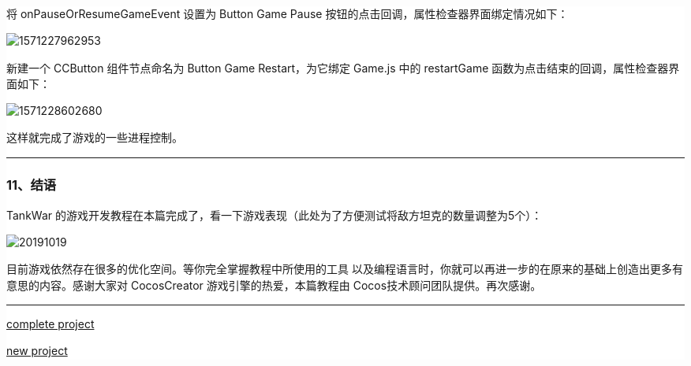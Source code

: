 将 onPauseOrResumeGameEvent 设置为 Button Game Pause 按钮的点击回调，属性检查器界面绑定情况如下：

![1571227962953](https://github.com/Jno1995/CocosCreator-game-tutorials/blob/master/tankWar_%E6%95%99%E7%A8%8B/%E7%94%A8%20Cocos%20Creator%20%E5%88%B6%E4%BD%9C%E5%9D%A6%E5%85%8B%E5%A4%A7%E6%88%98%E6%B8%B8%E6%88%8F(%E4%BA%8C)/images/1571227962953.png)

新建一个 CCButton 组件节点命名为 Button Game Restart，为它绑定 Game.js 中的 restartGame 函数为点击结束的回调，属性检查器界面如下：

![1571228602680](https://github.com/Jno1995/CocosCreator-game-tutorials/blob/master/tankWar_%E6%95%99%E7%A8%8B/%E7%94%A8%20Cocos%20Creator%20%E5%88%B6%E4%BD%9C%E5%9D%A6%E5%85%8B%E5%A4%A7%E6%88%98%E6%B8%B8%E6%88%8F(%E4%BA%8C)/images/1571228602680.png)

这样就完成了游戏的一些进程控制。

---



### 11、结语

TankWar 的游戏开发教程在本篇完成了，看一下游戏表现（此处为了方便测试将敌方坦克的数量调整为5个）：

![20191019](https://github.com/Jno1995/CocosCreator-game-tutorials/blob/master/tankWar_%E6%95%99%E7%A8%8B/%E7%94%A8%20Cocos%20Creator%20%E5%88%B6%E4%BD%9C%E5%9D%A6%E5%85%8B%E5%A4%A7%E6%88%98%E6%B8%B8%E6%88%8F(%E4%BA%8C)/images/20191019.gif)

目前游戏依然存在很多的优化空间。等你完全掌握教程中所使用的工具	以及编程语言时，你就可以再进一步的在原来的基础上创造出更多有意思的内容。感谢大家对 CocosCreator 游戏引擎的热爱，本篇教程由 Cocos技术顾问团队提供。再次感谢。

---

[complete project](https://github.com/Jno1995/Tank-War)

[new project](https://github.com/Jno1995/Tank-War-New)

